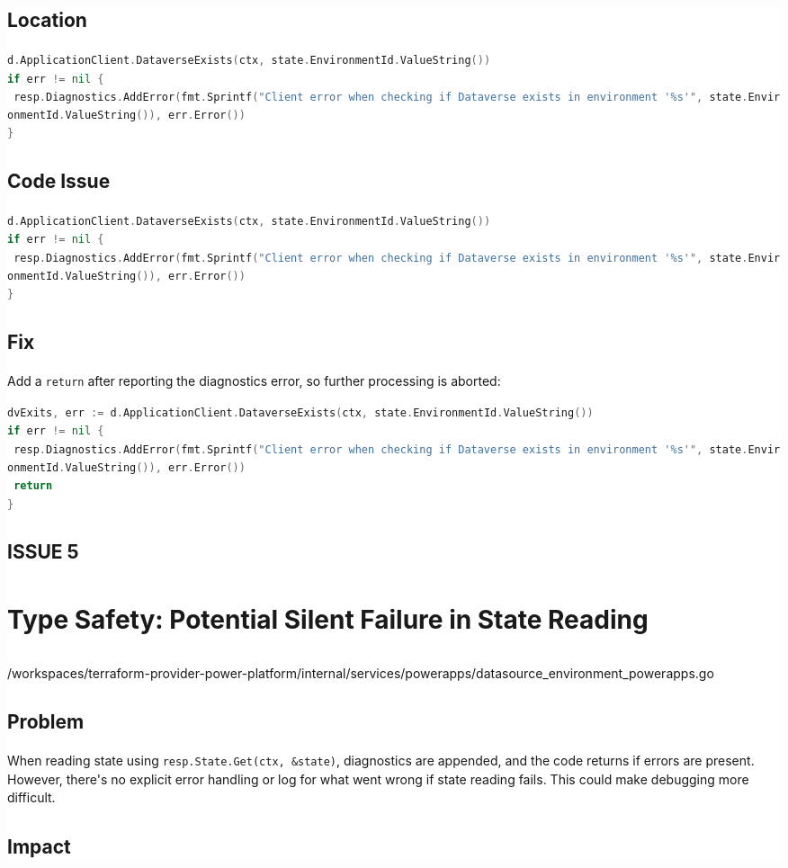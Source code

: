 ## Location

```go
d.ApplicationClient.DataverseExists(ctx, state.EnvironmentId.ValueString())
if err != nil {
 resp.Diagnostics.AddError(fmt.Sprintf("Client error when checking if Dataverse exists in environment '%s'", state.EnvironmentId.ValueString()), err.Error())
}
```

## Code Issue

```go
d.ApplicationClient.DataverseExists(ctx, state.EnvironmentId.ValueString())
if err != nil {
 resp.Diagnostics.AddError(fmt.Sprintf("Client error when checking if Dataverse exists in environment '%s'", state.EnvironmentId.ValueString()), err.Error())
}
```

## Fix

Add a `return` after reporting the diagnostics error, so further processing is aborted:

```go
dvExits, err := d.ApplicationClient.DataverseExists(ctx, state.EnvironmentId.ValueString())
if err != nil {
 resp.Diagnostics.AddError(fmt.Sprintf("Client error when checking if Dataverse exists in environment '%s'", state.EnvironmentId.ValueString()), err.Error())
 return
}
```

## ISSUE 5

# Type Safety: Potential Silent Failure in State Reading

##

/workspaces/terraform-provider-power-platform/internal/services/powerapps/datasource_environment_powerapps.go

## Problem

When reading state using `resp.State.Get(ctx, &state)`, diagnostics are appended, and the code returns if errors are present. However, there's no explicit error handling or log for what went wrong if state reading fails. This could make debugging more difficult.

## Impact
